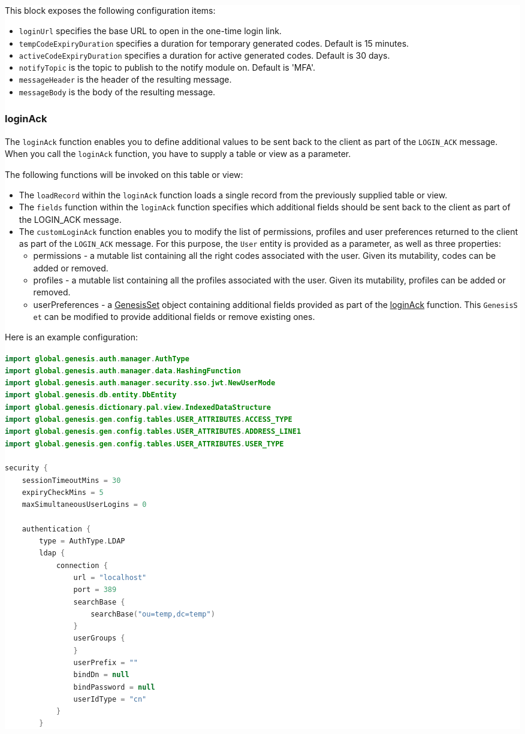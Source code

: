 This block exposes the following configuration items:

* `loginUrl` specifies the base URL to open in the one-time login link.
* `tempCodeExpiryDuration` specifies a duration for temporary generated codes. Default is 15 minutes.
* `activeCodeExpiryDuration` specifies a duration for active generated codes. Default is 30 days.
* `notifyTopic` is the topic to publish to the notify module on. Default is 'MFA'.
* `messageHeader` is the header of the resulting message.
* `messageBody` is the body of the resulting message.

### loginAck
The `loginAck` function enables you to define additional values to be sent back to the client as part of the `LOGIN_ACK` message. When you call the `loginAck` function, you have to supply a table or view as a parameter. 

The following functions will be invoked on this table or view:

- The `loadRecord` within the `loginAck` function loads a single record from the previously supplied table or view.
- The `fields` function within the `loginAck` function specifies which additional fields should be sent back to the client as part of the LOGIN_ACK message.
- The `customLoginAck` function enables you to modify the list of permissions, profiles and user preferences returned to the client as part of the `LOGIN_ACK` message. For this purpose, the `User` entity is provided as a parameter, as well as three properties:
    * permissions - a mutable list containing all the right codes associated with the user. Given its mutability, codes can be added or removed.
    * profiles - a mutable list containing all the profiles associated with the user.  Given its mutability, profiles can be added or removed.
    * userPreferences - a [GenesisSet](../../../server/network-messages/genesisset/) object containing additional fields provided as part of the [loginAck](#loginack) function. This `GenesisSet` can be modified to provide additional fields or remove existing ones.

Here is an example configuration:

```kotlin
import global.genesis.auth.manager.AuthType
import global.genesis.auth.manager.data.HashingFunction
import global.genesis.auth.manager.security.sso.jwt.NewUserMode
import global.genesis.db.entity.DbEntity
import global.genesis.dictionary.pal.view.IndexedDataStructure
import global.genesis.gen.config.tables.USER_ATTRIBUTES.ACCESS_TYPE
import global.genesis.gen.config.tables.USER_ATTRIBUTES.ADDRESS_LINE1
import global.genesis.gen.config.tables.USER_ATTRIBUTES.USER_TYPE

security {
    sessionTimeoutMins = 30
    expiryCheckMins = 5
    maxSimultaneousUserLogins = 0

    authentication {
        type = AuthType.LDAP
		ldap {
			connection {
				url = "localhost"
                port = 389
                searchBase {
                    searchBase("ou=temp,dc=temp")
                }
                userGroups {
                }
                userPrefix = ""
                bindDn = null
                bindPassword = null
                userIdType = "cn"
			}
		}
```